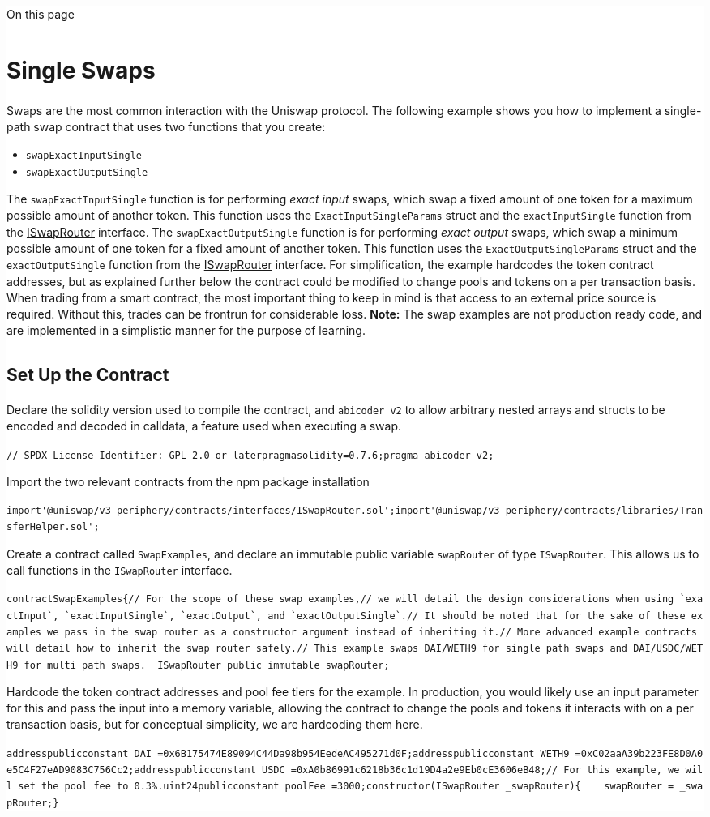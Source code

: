 
On this page
# Single Swaps
Swaps are the most common interaction with the Uniswap protocol. The following example shows you how to implement a single-path swap contract that uses two functions that you create:
  * `swapExactInputSingle`
  * `swapExactOutputSingle`


The `swapExactInputSingle` function is for performing _exact input_ swaps, which swap a fixed amount of one token for a maximum possible amount of another token. This function uses the `ExactInputSingleParams` struct and the `exactInputSingle` function from the [ISwapRouter](https://docs.uniswap.org/contracts/v3/reference/periphery/interfaces/ISwapRouter) interface.
The `swapExactOutputSingle` function is for performing _exact output_ swaps, which swap a minimum possible amount of one token for a fixed amount of another token. This function uses the `ExactOutputSingleParams` struct and the `exactOutputSingle` function from the [ISwapRouter](https://docs.uniswap.org/contracts/v3/reference/periphery/interfaces/ISwapRouter) interface.
For simplification, the example hardcodes the token contract addresses, but as explained further below the contract could be modified to change pools and tokens on a per transaction basis.
When trading from a smart contract, the most important thing to keep in mind is that access to an external price source is required. Without this, trades can be frontrun for considerable loss.
**Note:** The swap examples are not production ready code, and are implemented in a simplistic manner for the purpose of learning.
## Set Up the Contract[​](https://docs.uniswap.org/contracts/v3/guides/swaps/single-swaps#set-up-the-contract "Direct link to Set Up the Contract")
Declare the solidity version used to compile the contract, and `abicoder v2` to allow arbitrary nested arrays and structs to be encoded and decoded in calldata, a feature used when executing a swap.
```
// SPDX-License-Identifier: GPL-2.0-or-laterpragmasolidity=0.7.6;pragma abicoder v2;
```

Import the two relevant contracts from the npm package installation
```
import'@uniswap/v3-periphery/contracts/interfaces/ISwapRouter.sol';import'@uniswap/v3-periphery/contracts/libraries/TransferHelper.sol';
```

Create a contract called `SwapExamples`, and declare an immutable public variable `swapRouter` of type `ISwapRouter`. This allows us to call functions in the `ISwapRouter` interface.
```
contractSwapExamples{// For the scope of these swap examples,// we will detail the design considerations when using `exactInput`, `exactInputSingle`, `exactOutput`, and `exactOutputSingle`.// It should be noted that for the sake of these examples we pass in the swap router as a constructor argument instead of inheriting it.// More advanced example contracts will detail how to inherit the swap router safely.// This example swaps DAI/WETH9 for single path swaps and DAI/USDC/WETH9 for multi path swaps.  ISwapRouter public immutable swapRouter;
```

Hardcode the token contract addresses and pool fee tiers for the example. In production, you would likely use an input parameter for this and pass the input into a memory variable, allowing the contract to change the pools and tokens it interacts with on a per transaction basis, but for conceptual simplicity, we are hardcoding them here.
```
addresspublicconstant DAI =0x6B175474E89094C44Da98b954EedeAC495271d0F;addresspublicconstant WETH9 =0xC02aaA39b223FE8D0A0e5C4F27eAD9083C756Cc2;addresspublicconstant USDC =0xA0b86991c6218b36c1d19D4a2e9Eb0cE3606eB48;// For this example, we will set the pool fee to 0.3%.uint24publicconstant poolFee =3000;constructor(ISwapRouter _swapRouter){    swapRouter = _swapRouter;}
```
